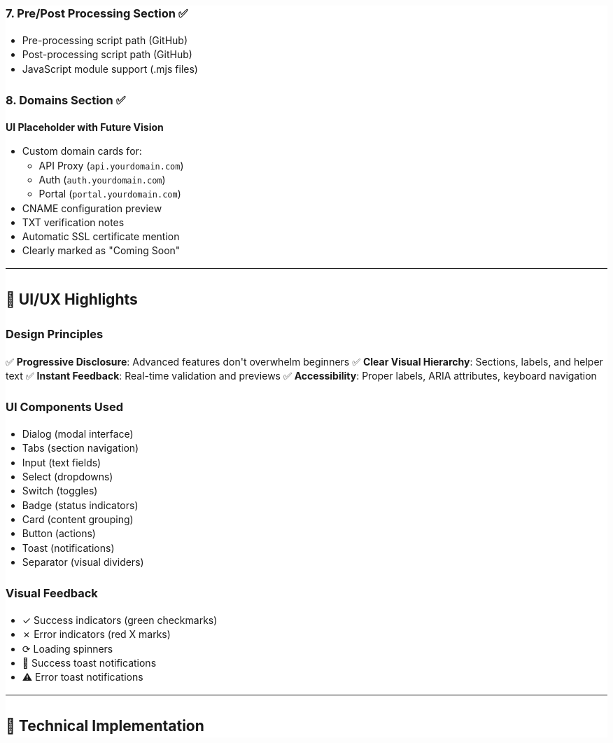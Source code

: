 ### 7. Pre/Post Processing Section ✅
- Pre-processing script path (GitHub)
- Post-processing script path (GitHub)
- JavaScript module support (.mjs files)

### 8. Domains Section ✅
**UI Placeholder with Future Vision**
- Custom domain cards for:
  - API Proxy (`api.yourdomain.com`)
  - Auth (`auth.yourdomain.com`)
  - Portal (`portal.yourdomain.com`)
- CNAME configuration preview
- TXT verification notes
- Automatic SSL certificate mention
- Clearly marked as "Coming Soon"

---

## 🎨 UI/UX Highlights

### Design Principles
✅ **Progressive Disclosure**: Advanced features don't overwhelm beginners
✅ **Clear Visual Hierarchy**: Sections, labels, and helper text
✅ **Instant Feedback**: Real-time validation and previews
✅ **Accessibility**: Proper labels, ARIA attributes, keyboard navigation

### UI Components Used
- Dialog (modal interface)
- Tabs (section navigation)
- Input (text fields)
- Select (dropdowns)
- Switch (toggles)
- Badge (status indicators)
- Card (content grouping)
- Button (actions)
- Toast (notifications)
- Separator (visual dividers)

### Visual Feedback
- ✓ Success indicators (green checkmarks)
- ✗ Error indicators (red X marks)
- ⟳ Loading spinners
- 🎉 Success toast notifications
- ⚠️ Error toast notifications

---

## 🔧 Technical Implementation
